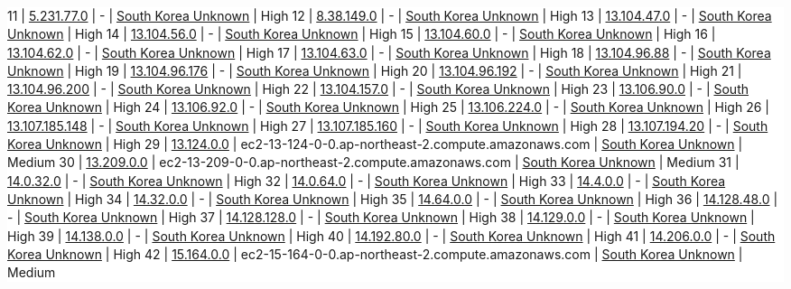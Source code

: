11 | [5.231.77.0](https://vuldb.com/?ip.5.231.77.0) | - | [South Korea Unknown](https://vuldb.com/?actor.south_korea_unknown) | High
12 | [8.38.149.0](https://vuldb.com/?ip.8.38.149.0) | - | [South Korea Unknown](https://vuldb.com/?actor.south_korea_unknown) | High
13 | [13.104.47.0](https://vuldb.com/?ip.13.104.47.0) | - | [South Korea Unknown](https://vuldb.com/?actor.south_korea_unknown) | High
14 | [13.104.56.0](https://vuldb.com/?ip.13.104.56.0) | - | [South Korea Unknown](https://vuldb.com/?actor.south_korea_unknown) | High
15 | [13.104.60.0](https://vuldb.com/?ip.13.104.60.0) | - | [South Korea Unknown](https://vuldb.com/?actor.south_korea_unknown) | High
16 | [13.104.62.0](https://vuldb.com/?ip.13.104.62.0) | - | [South Korea Unknown](https://vuldb.com/?actor.south_korea_unknown) | High
17 | [13.104.63.0](https://vuldb.com/?ip.13.104.63.0) | - | [South Korea Unknown](https://vuldb.com/?actor.south_korea_unknown) | High
18 | [13.104.96.88](https://vuldb.com/?ip.13.104.96.88) | - | [South Korea Unknown](https://vuldb.com/?actor.south_korea_unknown) | High
19 | [13.104.96.176](https://vuldb.com/?ip.13.104.96.176) | - | [South Korea Unknown](https://vuldb.com/?actor.south_korea_unknown) | High
20 | [13.104.96.192](https://vuldb.com/?ip.13.104.96.192) | - | [South Korea Unknown](https://vuldb.com/?actor.south_korea_unknown) | High
21 | [13.104.96.200](https://vuldb.com/?ip.13.104.96.200) | - | [South Korea Unknown](https://vuldb.com/?actor.south_korea_unknown) | High
22 | [13.104.157.0](https://vuldb.com/?ip.13.104.157.0) | - | [South Korea Unknown](https://vuldb.com/?actor.south_korea_unknown) | High
23 | [13.106.90.0](https://vuldb.com/?ip.13.106.90.0) | - | [South Korea Unknown](https://vuldb.com/?actor.south_korea_unknown) | High
24 | [13.106.92.0](https://vuldb.com/?ip.13.106.92.0) | - | [South Korea Unknown](https://vuldb.com/?actor.south_korea_unknown) | High
25 | [13.106.224.0](https://vuldb.com/?ip.13.106.224.0) | - | [South Korea Unknown](https://vuldb.com/?actor.south_korea_unknown) | High
26 | [13.107.185.148](https://vuldb.com/?ip.13.107.185.148) | - | [South Korea Unknown](https://vuldb.com/?actor.south_korea_unknown) | High
27 | [13.107.185.160](https://vuldb.com/?ip.13.107.185.160) | - | [South Korea Unknown](https://vuldb.com/?actor.south_korea_unknown) | High
28 | [13.107.194.20](https://vuldb.com/?ip.13.107.194.20) | - | [South Korea Unknown](https://vuldb.com/?actor.south_korea_unknown) | High
29 | [13.124.0.0](https://vuldb.com/?ip.13.124.0.0) | ec2-13-124-0-0.ap-northeast-2.compute.amazonaws.com | [South Korea Unknown](https://vuldb.com/?actor.south_korea_unknown) | Medium
30 | [13.209.0.0](https://vuldb.com/?ip.13.209.0.0) | ec2-13-209-0-0.ap-northeast-2.compute.amazonaws.com | [South Korea Unknown](https://vuldb.com/?actor.south_korea_unknown) | Medium
31 | [14.0.32.0](https://vuldb.com/?ip.14.0.32.0) | - | [South Korea Unknown](https://vuldb.com/?actor.south_korea_unknown) | High
32 | [14.0.64.0](https://vuldb.com/?ip.14.0.64.0) | - | [South Korea Unknown](https://vuldb.com/?actor.south_korea_unknown) | High
33 | [14.4.0.0](https://vuldb.com/?ip.14.4.0.0) | - | [South Korea Unknown](https://vuldb.com/?actor.south_korea_unknown) | High
34 | [14.32.0.0](https://vuldb.com/?ip.14.32.0.0) | - | [South Korea Unknown](https://vuldb.com/?actor.south_korea_unknown) | High
35 | [14.64.0.0](https://vuldb.com/?ip.14.64.0.0) | - | [South Korea Unknown](https://vuldb.com/?actor.south_korea_unknown) | High
36 | [14.128.48.0](https://vuldb.com/?ip.14.128.48.0) | - | [South Korea Unknown](https://vuldb.com/?actor.south_korea_unknown) | High
37 | [14.128.128.0](https://vuldb.com/?ip.14.128.128.0) | - | [South Korea Unknown](https://vuldb.com/?actor.south_korea_unknown) | High
38 | [14.129.0.0](https://vuldb.com/?ip.14.129.0.0) | - | [South Korea Unknown](https://vuldb.com/?actor.south_korea_unknown) | High
39 | [14.138.0.0](https://vuldb.com/?ip.14.138.0.0) | - | [South Korea Unknown](https://vuldb.com/?actor.south_korea_unknown) | High
40 | [14.192.80.0](https://vuldb.com/?ip.14.192.80.0) | - | [South Korea Unknown](https://vuldb.com/?actor.south_korea_unknown) | High
41 | [14.206.0.0](https://vuldb.com/?ip.14.206.0.0) | - | [South Korea Unknown](https://vuldb.com/?actor.south_korea_unknown) | High
42 | [15.164.0.0](https://vuldb.com/?ip.15.164.0.0) | ec2-15-164-0-0.ap-northeast-2.compute.amazonaws.com | [South Korea Unknown](https://vuldb.com/?actor.south_korea_unknown) | Medium